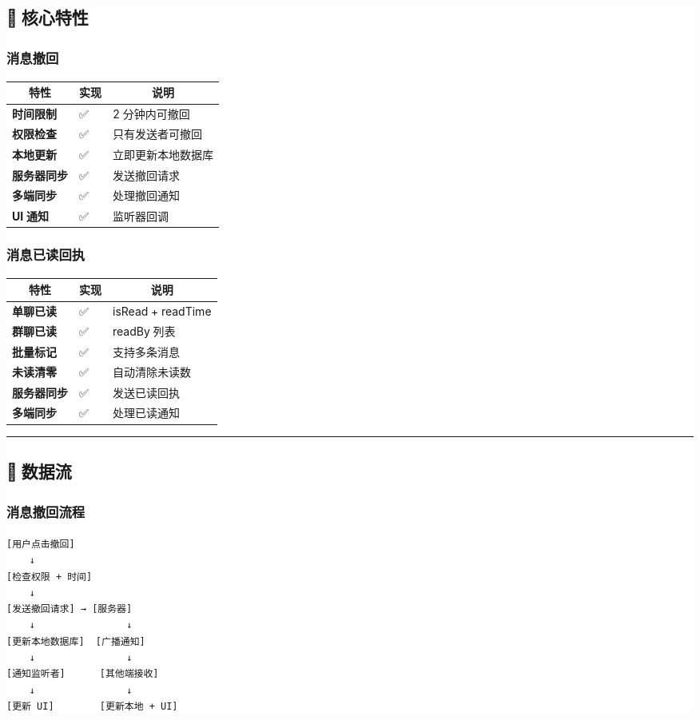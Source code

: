 
## 🎯 核心特性

### 消息撤回

| 特性 | 实现 | 说明 |
|------|-----|------|
| **时间限制** | ✅ | 2 分钟内可撤回 |
| **权限检查** | ✅ | 只有发送者可撤回 |
| **本地更新** | ✅ | 立即更新本地数据库 |
| **服务器同步** | ✅ | 发送撤回请求 |
| **多端同步** | ✅ | 处理撤回通知 |
| **UI 通知** | ✅ | 监听器回调 |

### 消息已读回执

| 特性 | 实现 | 说明 |
|------|-----|------|
| **单聊已读** | ✅ | isRead + readTime |
| **群聊已读** | ✅ | readBy 列表 |
| **批量标记** | ✅ | 支持多条消息 |
| **未读清零** | ✅ | 自动清除未读数 |
| **服务器同步** | ✅ | 发送已读回执 |
| **多端同步** | ✅ | 处理已读通知 |

---

## 🔄 数据流

### 消息撤回流程

```
[用户点击撤回]
    ↓
[检查权限 + 时间]
    ↓
[发送撤回请求] → [服务器]
    ↓                ↓
[更新本地数据库]  [广播通知]
    ↓                ↓
[通知监听者]      [其他端接收]
    ↓                ↓
[更新 UI]        [更新本地 + UI]
```
